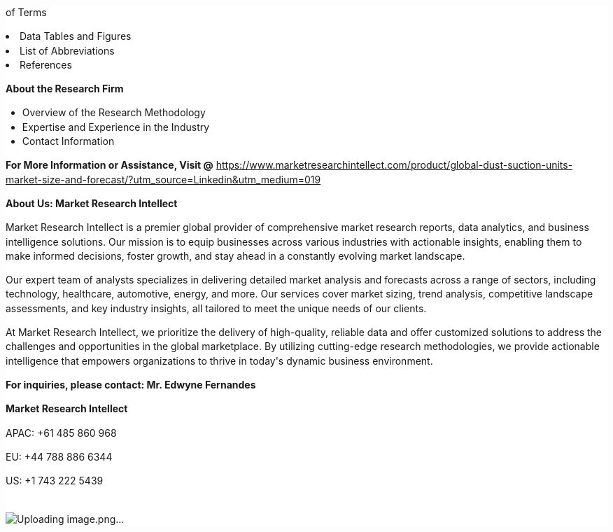 of Terms</li><li>Data Tables and Figures</li><li>List of Abbreviations</li><li>References</li></ul><p><strong>About the Research Firm</strong></p><ul><li>Overview of the Research Methodology</li><li>Expertise and Experience in the Industry</li><li>Contact Information</li></ul></div><div class="article-main__content" data-test-id="publishing-text-block"><p><span class="font-[700]"><strong>For More Information or Assistance, Visit @</strong>&nbsp;<a href="https://www.marketresearchintellect.com/product/global-dust-suction-units-market-size-and-forecast/?utm_source=Linkedin&utm_medium=019">https://www.marketresearchintellect.com/product/global-dust-suction-units-market-size-and-forecast/?utm_source=Linkedin&utm_medium=019</a></span></p><p><strong>About Us: Market Research Intellect</strong></p><p>Market Research Intellect is a premier global provider of comprehensive market research reports, data analytics, and business intelligence solutions. Our mission is to equip businesses across various industries with actionable insights, enabling them to make informed decisions, foster growth, and stay ahead in a constantly evolving market landscape.</p><p>Our expert team of analysts specializes in delivering detailed market analysis and forecasts across a range of sectors, including technology, healthcare, automotive, energy, and more. Our services cover market sizing, trend analysis, competitive landscape assessments, and key industry insights, all tailored to meet the unique needs of our clients.</p><p>At Market Research Intellect, we prioritize the delivery of high-quality, reliable data and offer customized solutions to address the challenges and opportunities in the global marketplace. By utilizing cutting-edge research methodologies, we provide actionable intelligence that empowers organizations to thrive in today's dynamic business environment.</p><p><strong>For inquiries, please contact: Mr. Edwyne Fernandes</strong></p><p><strong>Market Research Intellect</strong></p><p>APAC: +61 485 860 968</p><p>EU: +44 788 886 6344</p><p>US: +1 743 222 5439</p></div><div class="article-main__content" data-test-id="publishing-text-block">&nbsp;</div>
![Uploading image.png…]()

